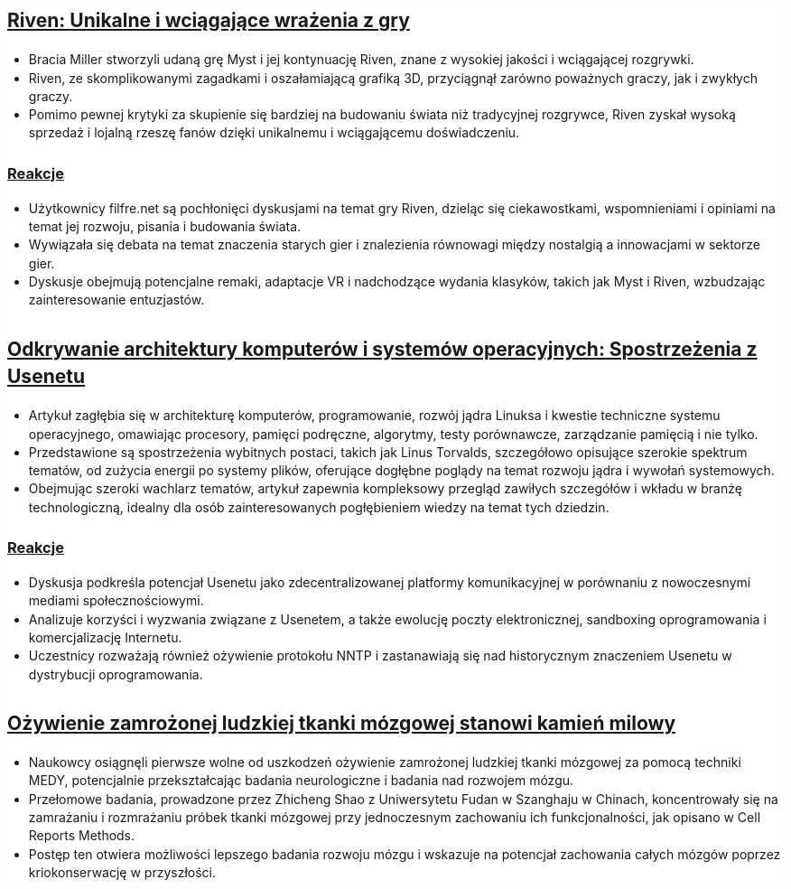 ## [Riven: Unikalne i wciągające wrażenia z gry](https://www.filfre.net/2024/05/riven/)

- Bracia Miller stworzyli udaną grę Myst i jej kontynuację Riven, znane z wysokiej jakości i wciągającej rozgrywki.
- Riven, ze skomplikowanymi zagadkami i oszałamiającą grafiką 3D, przyciągnął zarówno poważnych graczy, jak i zwykłych graczy.
- Pomimo pewnej krytyki za skupienie się bardziej na budowaniu świata niż tradycyjnej rozgrywce, Riven zyskał wysoką sprzedaż i lojalną rzeszę fanów dzięki unikalnemu i wciągającemu doświadczeniu.

### [Reakcje](https://news.ycombinator.com/item?id=40404054)

- Użytkownicy filfre.net są pochłonięci dyskusjami na temat gry Riven, dzieląc się ciekawostkami, wspomnieniami i opiniami na temat jej rozwoju, pisania i budowania świata.
- Wywiązała się debata na temat znaczenia starych gier i znalezienia równowagi między nostalgią a innowacjami w sektorze gier.
- Dyskusje obejmują potencjalne remaki, adaptacje VR i nadchodzące wydania klasyków, takich jak Myst i Riven, wzbudzając zainteresowanie entuzjastów.

## [Odkrywanie architektury komputerów i systemów operacyjnych: Spostrzeżenia z Usenetu](https://yarchive.net/comp/index.html)

- Artykuł zagłębia się w architekturę komputerów, programowanie, rozwój jądra Linuksa i kwestie techniczne systemu operacyjnego, omawiając procesory, pamięci podręczne, algorytmy, testy porównawcze, zarządzanie pamięcią i nie tylko.
- Przedstawione są spostrzeżenia wybitnych postaci, takich jak Linus Torvalds, szczegółowo opisujące szerokie spektrum tematów, od zużycia energii po systemy plików, oferujące dogłębne poglądy na temat rozwoju jądra i wywołań systemowych.
- Obejmując szeroki wachlarz tematów, artykuł zapewnia kompleksowy przegląd zawiłych szczegółów i wkładu w branżę technologiczną, idealny dla osób zainteresowanych pogłębieniem wiedzy na temat tych dziedzin.

### [Reakcje](https://news.ycombinator.com/item?id=40404440)

- Dyskusja podkreśla potencjał Usenetu jako zdecentralizowanej platformy komunikacyjnej w porównaniu z nowoczesnymi mediami społecznościowymi.
- Analizuje korzyści i wyzwania związane z Usenetem, a także ewolucję poczty elektronicznej, sandboxing oprogramowania i komercjalizację Internetu.
- Uczestnicy rozważają również ożywienie protokołu NNTP i zastanawiają się nad historycznym znaczeniem Usenetu w dystrybucji oprogramowania.

## [Ożywienie zamrożonej ludzkiej tkanki mózgowej stanowi kamień milowy](https://bgr.com/science/frozen-human-brain-tissue-was-successfully-revived-for-the-first-time/)

- Naukowcy osiągnęli pierwsze wolne od uszkodzeń ożywienie zamrożonej ludzkiej tkanki mózgowej za pomocą techniki MEDY, potencjalnie przekształcając badania neurologiczne i badania nad rozwojem mózgu.
- Przełomowe badania, prowadzone przez Zhicheng Shao z Uniwersytetu Fudan w Szanghaju w Chinach, koncentrowały się na zamrażaniu i rozmrażaniu próbek tkanki mózgowej przy jednoczesnym zachowaniu ich funkcjonalności, jak opisano w Cell Reports Methods.
- Postęp ten otwiera możliwości lepszego badania rozwoju mózgu i wskazuje na potencjał zachowania całych mózgów poprzez kriokonserwację w przyszłości.
